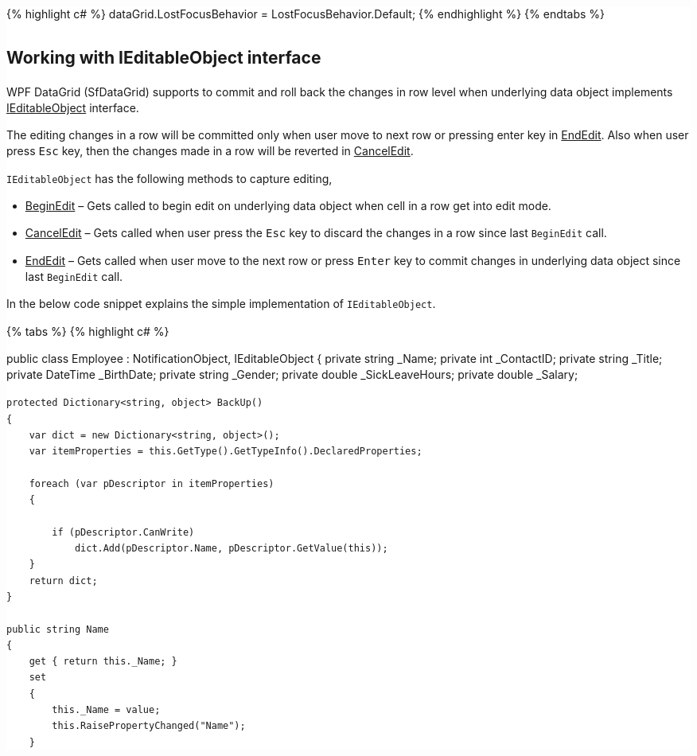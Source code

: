 {% highlight c# %}
dataGrid.LostFocusBehavior = LostFocusBehavior.Default;
{% endhighlight %}
{% endtabs %}

## Working with IEditableObject interface

WPF DataGrid (SfDataGrid) supports to commit and roll back the changes in row level when underlying data object implements [IEditableObject](https://docs.microsoft.com/en-us/dotnet/api/system.componentmodel.ieditableobject?view=net-5.0) interface. 

The editing changes in a row will be committed only when user move to next row or pressing enter key in [EndEdit](https://docs.microsoft.com/en-us/dotnet/api/system.componentmodel.ieditableobject.endedit?view=net-5.0). Also when user press <kbd>Esc</kbd> key, then the changes made in a row will be reverted in [CancelEdit](https://docs.microsoft.com/en-us/dotnet/api/system.componentmodel.ieditableobject.canceledit?view=net-5.0). 

`IEditableObject` has the following methods to capture editing, 

* [BeginEdit](https://docs.microsoft.com/en-us/dotnet/api/system.componentmodel.ieditableobject.beginedit?view=net-5.0) – Gets called to begin edit on underlying data object when cell in a row get into edit mode. 

* [CancelEdit](https://docs.microsoft.com/en-us/dotnet/api/system.componentmodel.ieditableobject.canceledit?view=net-5.0) – Gets called when user press the <kbd>Esc</kbd> key to discard the changes in a row since last `BeginEdit` call. 

* [EndEdit](https://docs.microsoft.com/en-us/dotnet/api/system.componentmodel.ieditableobject.endedit?view=net-5.0) – Gets called when user move to the next row or press <kbd>Enter</kbd> key  to commit changes in underlying data object since last `BeginEdit` call. 

In the below code snippet explains the simple implementation of `IEditableObject`.

{% tabs %}
{% highlight c# %}

public class Employee : NotificationObject, IEditableObject
{
    private string _Name;
    private int _ContactID;
    private string _Title;
    private DateTime _BirthDate;
    private string _Gender;
    private double _SickLeaveHours;
    private double _Salary;
    
    protected Dictionary<string, object> BackUp()
    {
        var dict = new Dictionary<string, object>();
        var itemProperties = this.GetType().GetTypeInfo().DeclaredProperties;
  
        foreach (var pDescriptor in itemProperties)
        {
  
            if (pDescriptor.CanWrite)
                dict.Add(pDescriptor.Name, pDescriptor.GetValue(this));
        }
        return dict;
    }

    public string Name
    {
        get { return this._Name; }
        set
        {
            this._Name = value;
            this.RaisePropertyChanged("Name");
        }
